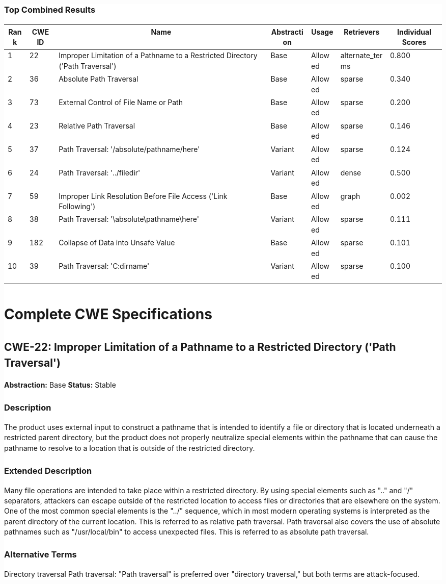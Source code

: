 ### Top Combined Results

| Rank | CWE ID | Name | Abstraction | Usage  | Retrievers | Individual Scores |
|------|--------|------|-------------|-------|------------|-------------------|
| 1 | 22 | Improper Limitation of a Pathname to a Restricted Directory ('Path Traversal') | Base | Allowed | alternate_terms | 0.800 |
| 2 | 36 | Absolute Path Traversal | Base | Allowed | sparse | 0.340 |
| 3 | 73 | External Control of File Name or Path | Base | Allowed | sparse | 0.200 |
| 4 | 23 | Relative Path Traversal | Base | Allowed | sparse | 0.146 |
| 5 | 37 | Path Traversal: '/absolute/pathname/here' | Variant | Allowed | sparse | 0.124 |
| 6 | 24 | Path Traversal: '../filedir' | Variant | Allowed | dense | 0.500 |
| 7 | 59 | Improper Link Resolution Before File Access ('Link Following') | Base | Allowed | graph | 0.002 |
| 8 | 38 | Path Traversal: '\absolute\pathname\here' | Variant | Allowed | sparse | 0.111 |
| 9 | 182 | Collapse of Data into Unsafe Value | Base | Allowed | sparse | 0.101 |
| 10 | 39 | Path Traversal: 'C:dirname' | Variant | Allowed | sparse | 0.100 |



# Complete CWE Specifications


## CWE-22: Improper Limitation of a Pathname to a Restricted Directory ('Path Traversal')
**Abstraction:** Base
**Status:** Stable

### Description
The product uses external input to construct a pathname that is intended to identify a file or directory that is located underneath a restricted parent directory, but the product does not properly neutralize special elements within the pathname that can cause the pathname to resolve to a location that is outside of the restricted directory.

### Extended Description


Many file operations are intended to take place within a restricted directory. By using special elements such as ".." and "/" separators, attackers can escape outside of the restricted location to access files or directories that are elsewhere on the system. One of the most common special elements is the "../" sequence, which in most modern operating systems is interpreted as the parent directory of the current location. This is referred to as relative path traversal. Path traversal also covers the use of absolute pathnames such as "/usr/local/bin" to access unexpected files. This is referred to as absolute path traversal.


### Alternative Terms
Directory traversal
Path traversal: "Path traversal" is preferred over "directory traversal," but both terms are attack-focused.

